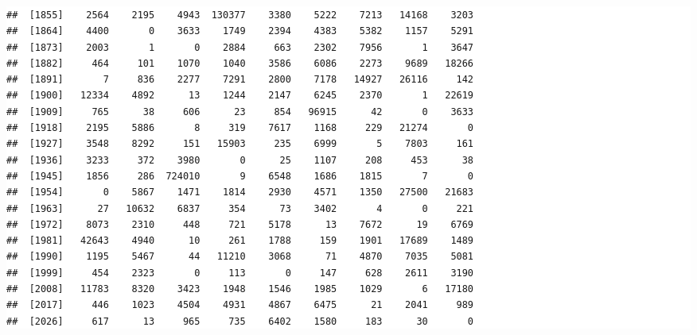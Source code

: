     ##  [1855]    2564    2195    4943  130377    3380    5222    7213   14168    3203
    ##  [1864]    4400       0    3633    1749    2394    4383    5382    1157    5291
    ##  [1873]    2003       1       0    2884     663    2302    7956       1    3647
    ##  [1882]     464     101    1070    1040    3586    6086    2273    9689   18266
    ##  [1891]       7     836    2277    7291    2800    7178   14927   26116     142
    ##  [1900]   12334    4892      13    1244    2147    6245    2370       1   22619
    ##  [1909]     765      38     606      23     854   96915      42       0    3633
    ##  [1918]    2195    5886       8     319    7617    1168     229   21274       0
    ##  [1927]    3548    8292     151   15903     235    6999       5    7803     161
    ##  [1936]    3233     372    3980       0      25    1107     208     453      38
    ##  [1945]    1856     286  724010       9    6548    1686    1815       7       0
    ##  [1954]       0    5867    1471    1814    2930    4571    1350   27500   21683
    ##  [1963]      27   10632    6837     354      73    3402       4       0     221
    ##  [1972]    8073    2310     448     721    5178      13    7672      19    6769
    ##  [1981]   42643    4940      10     261    1788     159    1901   17689    1489
    ##  [1990]    1195    5467      44   11210    3068      71    4870    7035    5081
    ##  [1999]     454    2323       0     113       0     147     628    2611    3190
    ##  [2008]   11783    8320    3423    1948    1546    1985    1029       6   17180
    ##  [2017]     446    1023    4504    4931    4867    6475      21    2041     989
    ##  [2026]     617      13     965     735    6402    1580     183      30       0